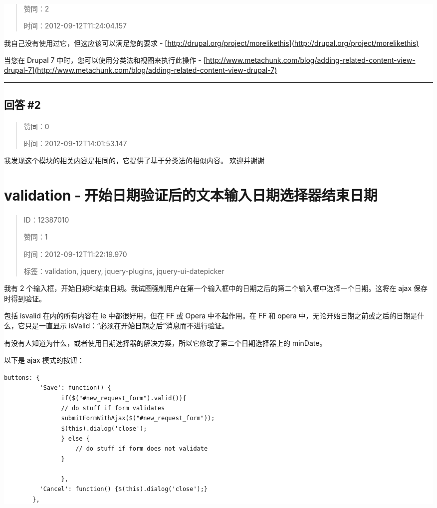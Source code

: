 > 赞同：2
> 
> 时间：2012-09-12T11:24:04.157

我自己没有使用过它，但这应该可以满足您的要求 - [http://drupal.org/project/morelikethis](http://drupal.org/project/morelikethis)

当您在 Drupal 7 中时，您可以使用分类法和视图来执行此操作 - [http://www.metachunk.com/blog/adding-related-content-view-drupal-7](http://www.metachunk.com/blog/adding-related-content-view-drupal-7)

* * *

## 回答 #2

> 赞同：0
> 
> 时间：2012-09-12T14:01:53.147

我发现这个模块的[相关内容](http://drupal.org/project/relevant_content)是相同的，它提供了基于分类法的相似内容。
欢迎并谢谢

# validation - 开始日期验证后的文本输入日期选择器结束日期

> ID：12387010
> 
> 赞同：1
> 
> 时间：2012-09-12T11:22:19.970
> 
> 标签：validation, jquery, jquery-plugins, jquery-ui-datepicker

我有 2 个输入框，开始日期和结束日期。我试图强制用户在第一个输入框中的日期之后的第二个输入框中选择一个日期。这将在 ajax 保存时得到验证。

包括 isvalid 在内的所有内容在 ie 中都很好用，但在 FF 或 Opera 中不起作用。在 FF 和 opera 中，无论开始日期之前或之后的日期是什么，它只是一直显示 isValid：“必须在开始日期之后”消息而不进行验证。

有没有人知道为什么，或者使用日期选择器的解决方案，所以它修改了第二个日期选择器上的 minDate。

以下是 ajax 模式的按钮：

```
buttons: {
          'Save': function() {
                if($("#new_request_form").valid()){
                // do stuff if form validates
                submitFormWithAjax($("#new_request_form"));    
                $(this).dialog('close');
                } else {
                    // do stuff if form does not validate
                }

                },
          'Cancel': function() {$(this).dialog('close');}
        }, 
```
